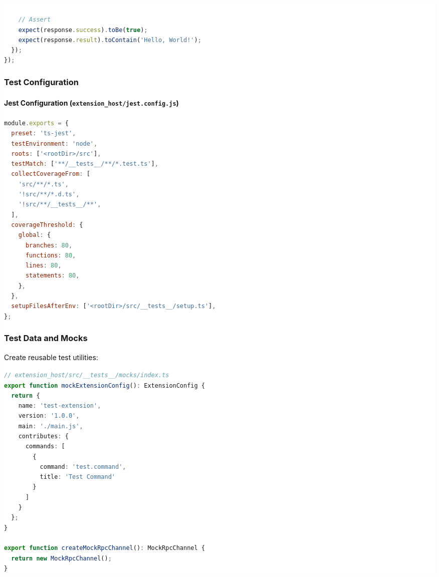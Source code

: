 ```typescript

    // Assert
    expect(response.success).toBe(true);
    expect(response.result).toContain('Hello, World!');
  });
});
```

### Test Configuration

#### Jest Configuration (`extension_host/jest.config.js`)

```javascript
module.exports = {
  preset: 'ts-jest',
  testEnvironment: 'node',
  roots: ['<rootDir>/src'],
  testMatch: ['**/__tests__/**/*.test.ts'],
  collectCoverageFrom: [
    'src/**/*.ts',
    '!src/**/*.d.ts',
    '!src/**/__tests__/**',
  ],
  coverageThreshold: {
    global: {
      branches: 80,
      functions: 80,
      lines: 80,
      statements: 80,
    },
  },
  setupFilesAfterEnv: ['<rootDir>/src/__tests__/setup.ts'],
};
```

### Test Data and Mocks

Create reusable test utilities:

```typescript
// extension_host/src/__tests__/mocks/index.ts
export function mockExtensionConfig(): ExtensionConfig {
  return {
    name: 'test-extension',
    version: '1.0.0',
    main: './main.js',
    contributes: {
      commands: [
        {
          command: 'test.command',
          title: 'Test Command'
        }
      ]
    }
  };
}

export function createMockRpcChannel(): MockRpcChannel {
  return new MockRpcChannel();
}
```
